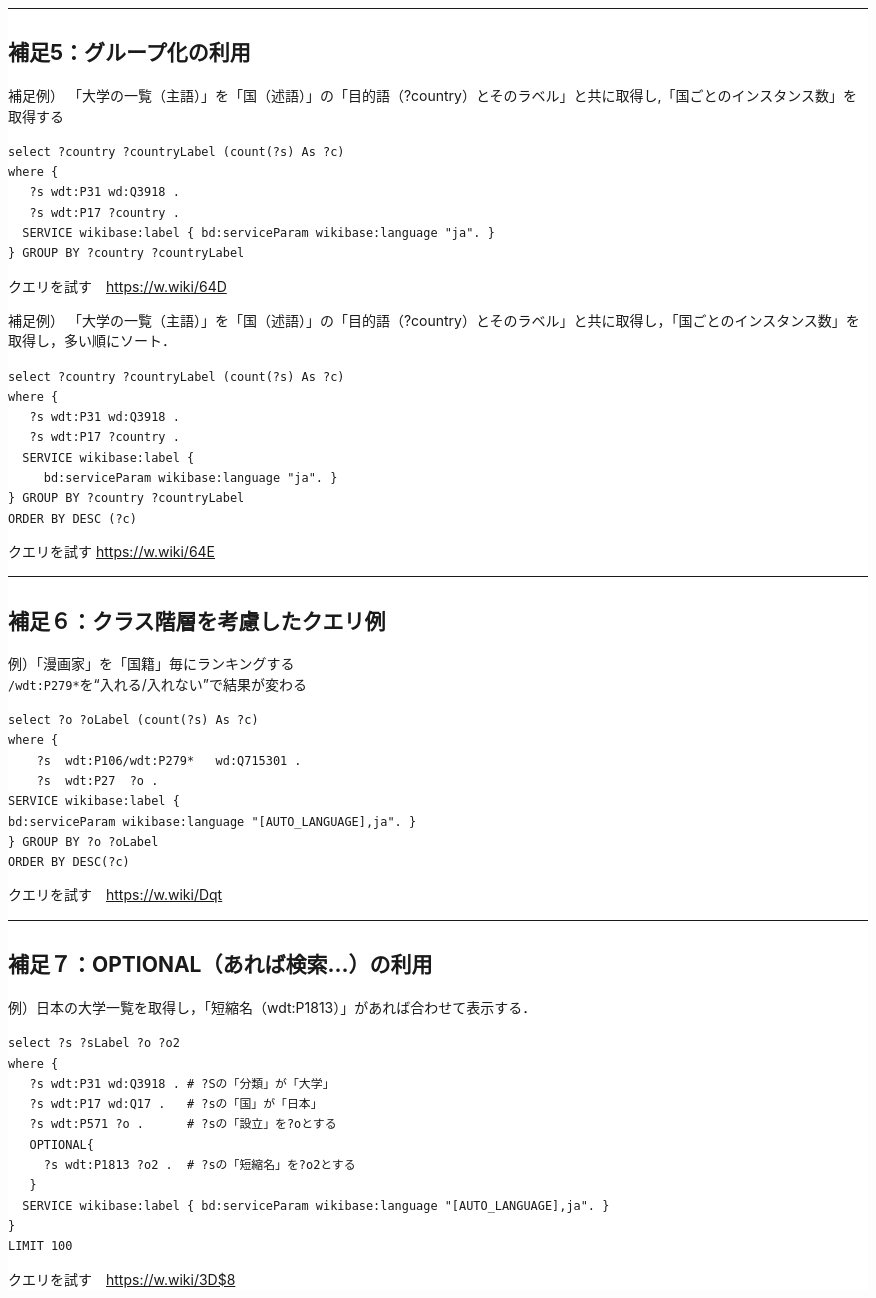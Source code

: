 ---------------
## 補足5：グループ化の利用  
補足例） 「大学の一覧（主語）」を「国（述語）」の「目的語（?country）とそのラベル」と共に取得し,「国ごとのインスタンス数」を取得する
```
select ?country ?countryLabel (count(?s) As ?c)
where {
   ?s wdt:P31 wd:Q3918 .
   ?s wdt:P17 ?country .
  SERVICE wikibase:label { bd:serviceParam wikibase:language "ja". }
} GROUP BY ?country ?countryLabel
```
クエリを試す　https://w.wiki/64D  

補足例） 「大学の一覧（主語）」を「国（述語）」の「目的語（?country）とそのラベル」と共に取得し，「国ごとのインスタンス数」を取得し，多い順にソート．
```
select ?country ?countryLabel (count(?s) As ?c)
where {
   ?s wdt:P31 wd:Q3918 .
   ?s wdt:P17 ?country .
  SERVICE wikibase:label {
     bd:serviceParam wikibase:language "ja". }
} GROUP BY ?country ?countryLabel
ORDER BY DESC (?c)
```
クエリを試す https://w.wiki/64E  

---------------
## 補足６：クラス階層を考慮したクエリ例
例）「漫画家」を「国籍」毎にランキングする  
`/wdt:P279*`を“入れる/入れない”で結果が変わる

```
select ?o ?oLabel (count(?s) As ?c) 
where { 
    ?s  wdt:P106/wdt:P279*   wd:Q715301 .
    ?s  wdt:P27  ?o .
SERVICE wikibase:label { 
bd:serviceParam wikibase:language "[AUTO_LANGUAGE],ja". }
} GROUP BY ?o ?oLabel
ORDER BY DESC(?c)
```
クエリを試す　https://w.wiki/Dqt  

---------------
## 補足７：OPTIONAL（あれば検索…）の利用
例）日本の大学一覧を取得し，「短縮名（wdt:P1813）」があれば合わせて表示する．
```
select ?s ?sLabel ?o ?o2 
where {
   ?s wdt:P31 wd:Q3918 . # ?Sの「分類」が「大学」
   ?s wdt:P17 wd:Q17 .   # ?sの「国」が「日本」
   ?s wdt:P571 ?o .      # ?sの「設立」を?oとする
   OPTIONAL{
     ?s wdt:P1813 ?o2 .  # ?sの「短縮名」を?o2とする　
   }
  SERVICE wikibase:label { bd:serviceParam wikibase:language "[AUTO_LANGUAGE],ja". }
}
LIMIT 100
```
クエリを試す　https://w.wiki/3D$8 
